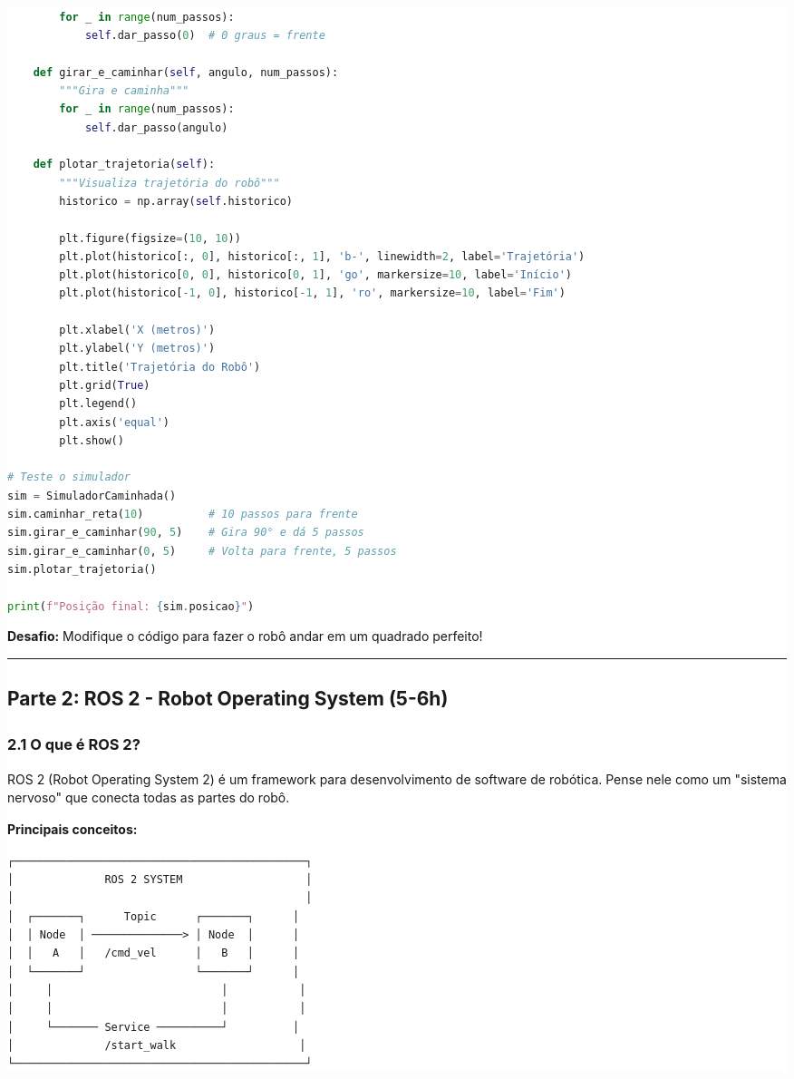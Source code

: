 ```python
        for _ in range(num_passos):
            self.dar_passo(0)  # 0 graus = frente

    def girar_e_caminhar(self, angulo, num_passos):
        """Gira e caminha"""
        for _ in range(num_passos):
            self.dar_passo(angulo)

    def plotar_trajetoria(self):
        """Visualiza trajetória do robô"""
        historico = np.array(self.historico)

        plt.figure(figsize=(10, 10))
        plt.plot(historico[:, 0], historico[:, 1], 'b-', linewidth=2, label='Trajetória')
        plt.plot(historico[0, 0], historico[0, 1], 'go', markersize=10, label='Início')
        plt.plot(historico[-1, 0], historico[-1, 1], 'ro', markersize=10, label='Fim')

        plt.xlabel('X (metros)')
        plt.ylabel('Y (metros)')
        plt.title('Trajetória do Robô')
        plt.grid(True)
        plt.legend()
        plt.axis('equal')
        plt.show()

# Teste o simulador
sim = SimuladorCaminhada()
sim.caminhar_reta(10)          # 10 passos para frente
sim.girar_e_caminhar(90, 5)    # Gira 90° e dá 5 passos
sim.girar_e_caminhar(0, 5)     # Volta para frente, 5 passos
sim.plotar_trajetoria()

print(f"Posição final: {sim.posicao}")
```

**Desafio:** Modifique o código para fazer o robô andar em um quadrado perfeito!

---

## Parte 2: ROS 2 - Robot Operating System (5-6h)

### 2.1 O que é ROS 2?

ROS 2 (Robot Operating System 2) é um framework para desenvolvimento de software de robótica. Pense nele como um "sistema nervoso" que conecta todas as partes do robô.

**Principais conceitos:**

```
┌─────────────────────────────────────────────┐
│              ROS 2 SYSTEM                   │
│                                             │
│  ┌───────┐      Topic      ┌───────┐      │
│  │ Node  │ ──────────────> │ Node  │      │
│  │   A   │   /cmd_vel      │   B   │      │
│  └───────┘                 └───────┘      │
│     │                          │           │
│     │                          │           │
│     └─────── Service ──────────┘          │
│              /start_walk                   │
└─────────────────────────────────────────────┘
```
